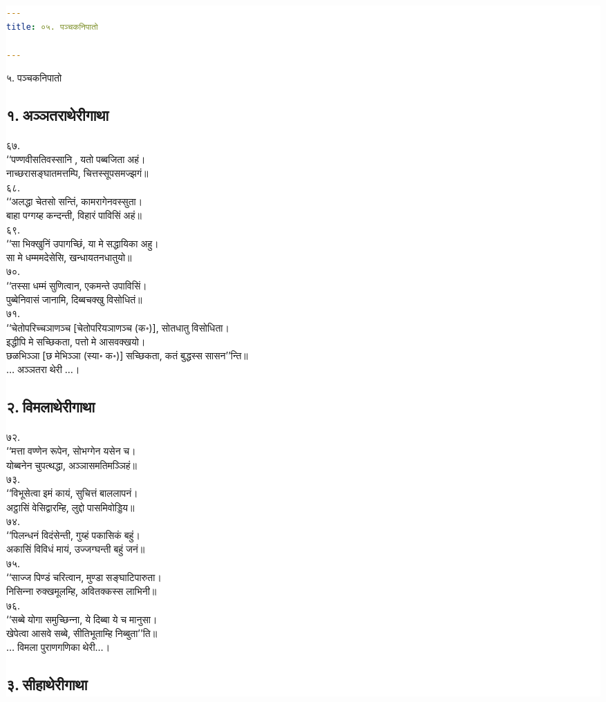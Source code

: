 ```yaml
---
title: ०५. पञ्‍चकनिपातो

---
```

५. पञ्‍चकनिपातो  


## १. अञ्‍ञतराथेरीगाथा

६७.  
‘‘पण्णवीसतिवस्सानि , यतो पब्बजिता अहं।  
नाच्छरासङ्घातमत्तम्पि, चित्तस्सूपसमज्झगं॥  
६८.  
‘‘अलद्धा चेतसो सन्तिं, कामरागेनवस्सुता।  
बाहा पग्गय्ह कन्दन्ती, विहारं पाविसिं अहं॥  
६९.  
‘‘सा भिक्खुनिं उपागच्छिं, या मे सद्धायिका अहु।  
सा मे धम्ममदेसेसि, खन्धायतनधातुयो॥  
७०.  
‘‘तस्सा धम्मं सुणित्वान, एकमन्ते उपाविसिं।  
पुब्बेनिवासं जानामि, दिब्बचक्खु विसोधितं॥  
७१.  
‘‘चेतोपरिच्‍चञाणञ्‍च [चेतोपरियञाणञ्‍च (क॰)], सोतधातु विसोधिता।  
इद्धीपि मे सच्छिकता, पत्तो मे आसवक्खयो।  
छळभिञ्‍ञा [छ मेभिञ्‍ञा (स्या॰ क॰)] सच्छिकता, कतं बुद्धस्स सासन’’न्ति॥  
… अञ्‍ञतरा थेरी …।  


## २. विमलाथेरीगाथा

७२.  
‘‘मत्ता वण्णेन रूपेन, सोभग्गेन यसेन च।  
योब्बनेन चुपत्थद्धा, अञ्‍ञासमतिमञ्‍ञिहं॥  
७३.  
‘‘विभूसेत्वा इमं कायं, सुचित्तं बाललापनं।  
अट्ठासिं वेसिद्वारम्हि, लुद्दो पासमिवोड्डिय॥  
७४.  
‘‘पिलन्धनं विदंसेन्ती, गुय्हं पकासिकं बहुं।  
अकासिं विविधं मायं, उज्‍जग्घन्ती बहुं जनं॥  
७५.  
‘‘साज्‍ज पिण्डं चरित्वान, मुण्डा सङ्घाटिपारुता।  
निसिन्‍ना रुक्खमूलम्हि, अवितक्‍कस्स लाभिनी॥  
७६.  
‘‘सब्बे योगा समुच्छिन्‍ना, ये दिब्बा ये च मानुसा।  
खेपेत्वा आसवे सब्बे, सीतिभूताम्हि निब्बुता’’ति॥  
… विमला पुराणगणिका थेरी…।  


## ३. सीहाथेरीगाथा
